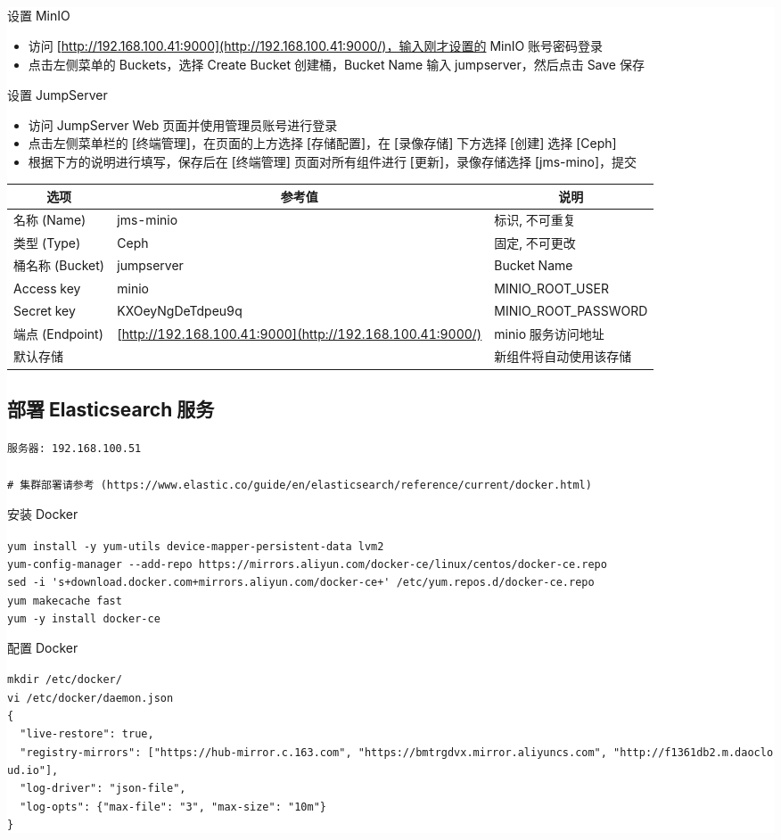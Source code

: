 

设置 MinIO

- 访问 [http://192.168.100.41:9000](http://192.168.100.41:9000/)，输入刚才设置的 MinIO 账号密码登录
- 点击左侧菜单的 Buckets，选择 Create Bucket 创建桶，Bucket Name 输入 jumpserver，然后点击 Save 保存

设置 JumpServer

- 访问 JumpServer Web 页面并使用管理员账号进行登录
- 点击左侧菜单栏的 [终端管理]，在页面的上方选择 [存储配置]，在 [录像存储] 下方选择 [创建] 选择 [Ceph]
- 根据下方的说明进行填写，保存后在 [终端管理] 页面对所有组件进行 [更新]，录像存储选择 [jms-mino]，提交

| 选项            | 参考值                                                    | 说明                   |
| --------------- | --------------------------------------------------------- | ---------------------- |
| 名称 (Name)     | jms-minio                                                 | 标识, 不可重复         |
| 类型 (Type)     | Ceph                                                      | 固定, 不可更改         |
| 桶名称 (Bucket) | jumpserver                                                | Bucket Name            |
| Access key      | minio                                                     | MINIO_ROOT_USER        |
| Secret key      | KXOeyNgDeTdpeu9q                                          | MINIO_ROOT_PASSWORD    |
| 端点 (Endpoint) | [http://192.168.100.41:9000](http://192.168.100.41:9000/) | minio 服务访问地址     |
| 默认存储        |                                                           | 新组件将自动使用该存储 |

## 部署 Elasticsearch 服务

```
服务器: 192.168.100.51

# 集群部署请参考 (https://www.elastic.co/guide/en/elasticsearch/reference/current/docker.html)
```

安装 Docker

```
yum install -y yum-utils device-mapper-persistent-data lvm2
yum-config-manager --add-repo https://mirrors.aliyun.com/docker-ce/linux/centos/docker-ce.repo
sed -i 's+download.docker.com+mirrors.aliyun.com/docker-ce+' /etc/yum.repos.d/docker-ce.repo
yum makecache fast
yum -y install docker-ce
```

配置 Docker



```
mkdir /etc/docker/
vi /etc/docker/daemon.json
{
  "live-restore": true,
  "registry-mirrors": ["https://hub-mirror.c.163.com", "https://bmtrgdvx.mirror.aliyuncs.com", "http://f1361db2.m.daocloud.io"],
  "log-driver": "json-file",
  "log-opts": {"max-file": "3", "max-size": "10m"}
}
```
